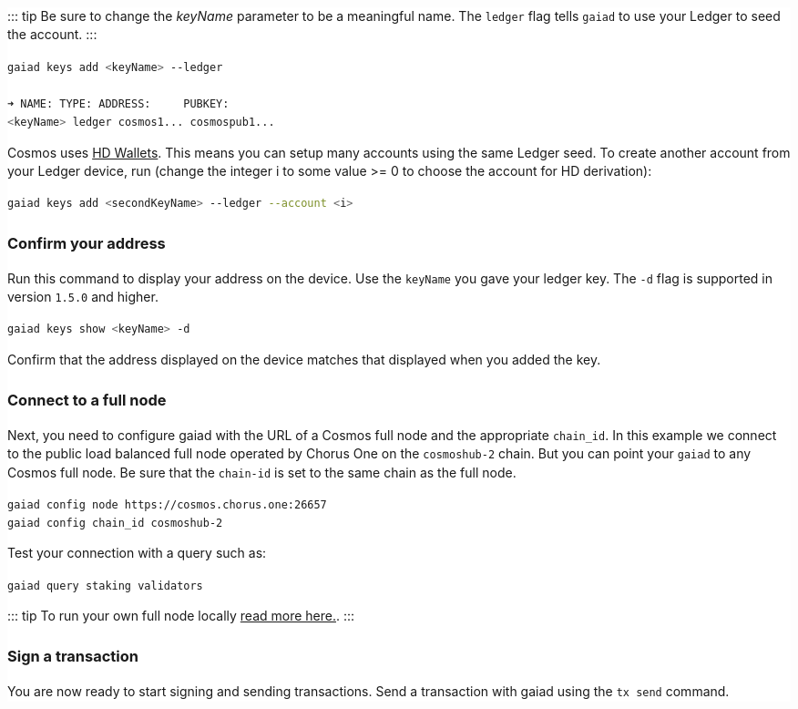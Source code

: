 ::: tip Be sure to change the *keyName* parameter to be a meaningful name. The
`ledger` flag tells `gaiad` to use your Ledger to seed the account. :::

```bash
gaiad keys add <keyName> --ledger

➜ NAME: TYPE: ADDRESS:     PUBKEY:
<keyName> ledger cosmos1... cosmospub1...
```

Cosmos uses [HD Wallets](./hd-wallets.md). This means you can setup many
accounts using the same Ledger seed. To create another account from your Ledger
device, run (change the integer i to some value >= 0 to choose the account for
HD derivation):

```bash
gaiad keys add <secondKeyName> --ledger --account <i>
```

### Confirm your address

Run this command to display your address on the device. Use the `keyName` you
gave your ledger key. The `-d` flag is supported in version `1.5.0` and higher.

```bash
gaiad keys show <keyName> -d
```

Confirm that the address displayed on the device matches that displayed when you
added the key.

### Connect to a full node

Next, you need to configure gaiad with the URL of a Cosmos full node and the
appropriate `chain_id`. In this example we connect to the public load balanced
full node operated by Chorus One on the `cosmoshub-2` chain. But you can point
your `gaiad` to any Cosmos full node. Be sure that the `chain-id` is set to the
same chain as the full node.

```bash
gaiad config node https://cosmos.chorus.one:26657
gaiad config chain_id cosmoshub-2
```

Test your connection with a query such as:

```bash
gaiad query staking validators
```

::: tip To run your own full node locally
[read more here.](../hub-tutorials/join-mainnet.md). :::

### Sign a transaction

You are now ready to start signing and sending transactions. Send a transaction
with gaiad using the `tx send` command.
